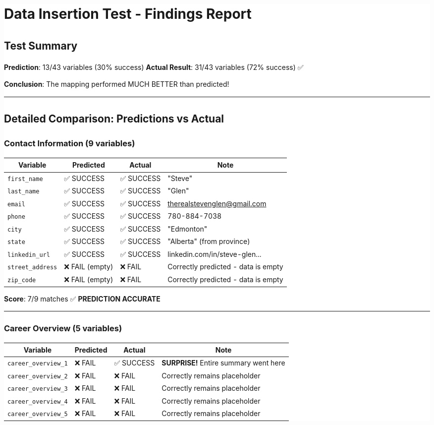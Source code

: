 # Data Insertion Test - Findings Report

## Test Summary

**Prediction**: 13/43 variables (30% success)
**Actual Result**: 31/43 variables (72% success) ✅

**Conclusion**: The mapping performed MUCH BETTER than predicted!

---

## Detailed Comparison: Predictions vs Actual

### Contact Information (9 variables)

| Variable | Predicted | Actual | Note |
|----------|-----------|--------|------|
| `first_name` | ✅ SUCCESS | ✅ SUCCESS | "Steve" |
| `last_name` | ✅ SUCCESS | ✅ SUCCESS | "Glen" |
| `email` | ✅ SUCCESS | ✅ SUCCESS | therealstevenglen@gmail.com |
| `phone` | ✅ SUCCESS | ✅ SUCCESS | 780-884-7038 |
| `city` | ✅ SUCCESS | ✅ SUCCESS | "Edmonton" |
| `state` | ✅ SUCCESS | ✅ SUCCESS | "Alberta" (from province) |
| `linkedin_url` | ✅ SUCCESS | ✅ SUCCESS | linkedin.com/in/steve-glen... |
| `street_address` | ❌ FAIL (empty) | ❌ FAIL | Correctly predicted - data is empty |
| `zip_code` | ❌ FAIL (empty) | ❌ FAIL | Correctly predicted - data is empty |

**Score**: 7/9 matches ✅ **PREDICTION ACCURATE**

---

### Career Overview (5 variables)

| Variable | Predicted | Actual | Note |
|----------|-----------|--------|------|
| `career_overview_1` | ❌ FAIL | ✅ SUCCESS | **SURPRISE!** Entire summary went here |
| `career_overview_2` | ❌ FAIL | ❌ FAIL | Correctly remains placeholder |
| `career_overview_3` | ❌ FAIL | ❌ FAIL | Correctly remains placeholder |
| `career_overview_4` | ❌ FAIL | ❌ FAIL | Correctly remains placeholder |
| `career_overview_5` | ❌ FAIL | ❌ FAIL | Correctly remains placeholder |
